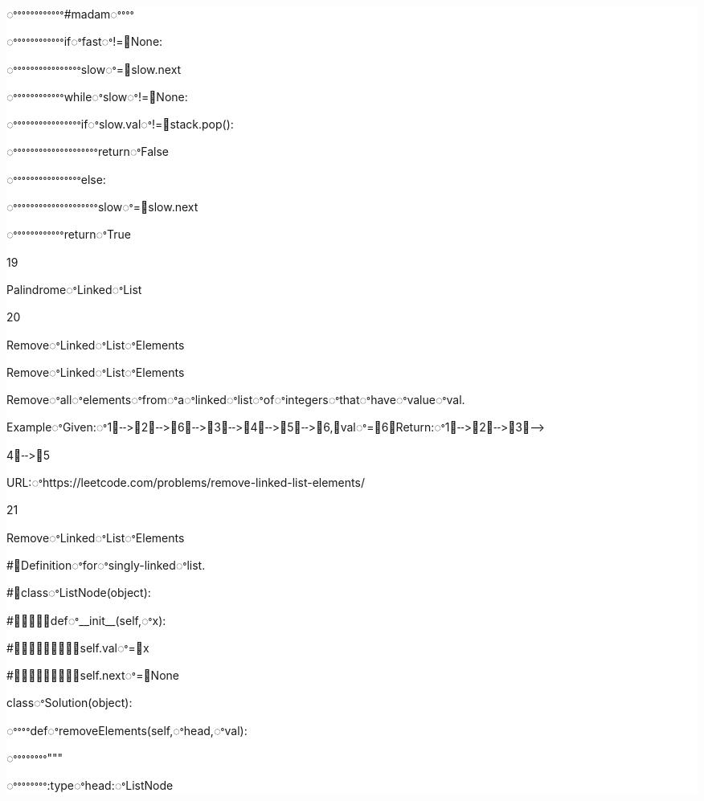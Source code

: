 ꢀꢀꢀꢀꢀꢀꢀꢀꢀꢀꢀꢀ#madamꢀꢀꢀꢀ

ꢀꢀꢀꢀꢀꢀꢀꢀꢀꢀꢀꢀifꢀfastꢀ!=ꢀNone:

ꢀꢀꢀꢀꢀꢀꢀꢀꢀꢀꢀꢀꢀꢀꢀꢀslowꢀ=ꢀslow.next

ꢀꢀꢀꢀꢀꢀꢀꢀꢀꢀꢀꢀwhileꢀslowꢀ!=ꢀNone:

ꢀꢀꢀꢀꢀꢀꢀꢀꢀꢀꢀꢀꢀꢀꢀꢀifꢀslow.valꢀ!=ꢀstack.pop():

ꢀꢀꢀꢀꢀꢀꢀꢀꢀꢀꢀꢀꢀꢀꢀꢀꢀꢀꢀꢀreturnꢀFalse

ꢀꢀꢀꢀꢀꢀꢀꢀꢀꢀꢀꢀꢀꢀꢀꢀelse:

ꢀꢀꢀꢀꢀꢀꢀꢀꢀꢀꢀꢀꢀꢀꢀꢀꢀꢀꢀꢀslowꢀ=ꢀslow.next

ꢀꢀꢀꢀꢀꢀꢀꢀꢀꢀꢀꢀreturnꢀTrue

19





PalindromeꢀLinkedꢀList

20





RemoveꢀLinkedꢀListꢀElements

RemoveꢀLinkedꢀListꢀElements

Removeꢀallꢀelementsꢀfromꢀaꢀlinkedꢀlistꢀofꢀintegersꢀthatꢀhaveꢀvalueꢀval.

ExampleꢀGiven:ꢀ1ꢀ-->ꢀ2ꢀ-->ꢀ6ꢀ-->ꢀ3ꢀ-->ꢀ4ꢀ-->ꢀ5ꢀ-->ꢀ6,ꢀvalꢀ=ꢀ6ꢀReturn:ꢀ1ꢀ-->ꢀ2ꢀ-->ꢀ3ꢀ-->

4ꢀ-->ꢀ5

URL:ꢀhttps://leetcode.com/problems/remove-linked-list-elements/

21





RemoveꢀLinkedꢀListꢀElements

#ꢀDefinitionꢀforꢀsingly-linkedꢀlist.

#ꢀclassꢀListNode(object):

#ꢀꢀꢀꢀꢀdefꢀ\_\_init\_\_(self,ꢀx):

#ꢀꢀꢀꢀꢀꢀꢀꢀꢀself.valꢀ=ꢀx

#ꢀꢀꢀꢀꢀꢀꢀꢀꢀself.nextꢀ=ꢀNone

classꢀSolution(object):

ꢀꢀꢀꢀdefꢀremoveElements(self,ꢀhead,ꢀval):

ꢀꢀꢀꢀꢀꢀꢀꢀ"""

ꢀꢀꢀꢀꢀꢀꢀꢀ:typeꢀhead:ꢀListNode
